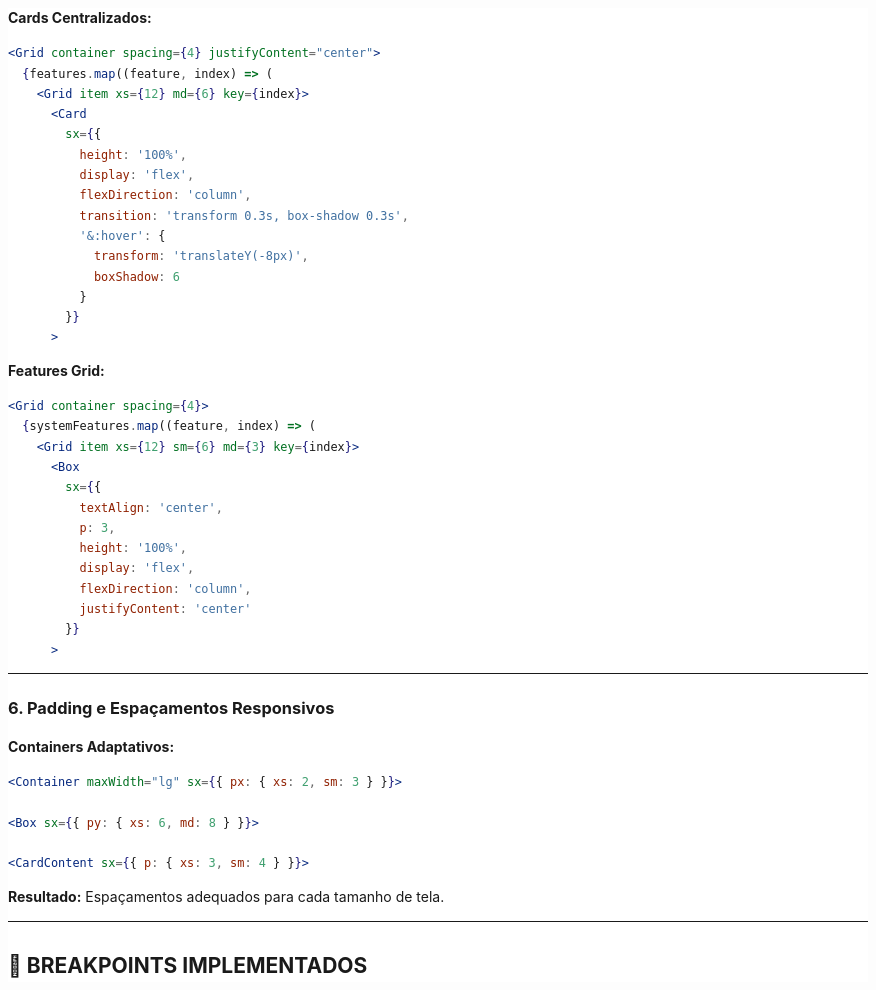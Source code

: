 **Cards Centralizados:**
```jsx
<Grid container spacing={4} justifyContent="center">
  {features.map((feature, index) => (
    <Grid item xs={12} md={6} key={index}>
      <Card
        sx={{
          height: '100%',
          display: 'flex',
          flexDirection: 'column',
          transition: 'transform 0.3s, box-shadow 0.3s',
          '&:hover': {
            transform: 'translateY(-8px)',
            boxShadow: 6
          }
        }}
      >
```

**Features Grid:**
```jsx
<Grid container spacing={4}>
  {systemFeatures.map((feature, index) => (
    <Grid item xs={12} sm={6} md={3} key={index}>
      <Box 
        sx={{ 
          textAlign: 'center',
          p: 3,
          height: '100%',
          display: 'flex',
          flexDirection: 'column',
          justifyContent: 'center'
        }}
      >
```

---

### **6. Padding e Espaçamentos Responsivos**

**Containers Adaptativos:**
```jsx
<Container maxWidth="lg" sx={{ px: { xs: 2, sm: 3 } }}>

<Box sx={{ py: { xs: 6, md: 8 } }}>

<CardContent sx={{ p: { xs: 3, sm: 4 } }}>
```

**Resultado:** Espaçamentos adequados para cada tamanho de tela.

---

## 📱 **BREAKPOINTS IMPLEMENTADOS**

